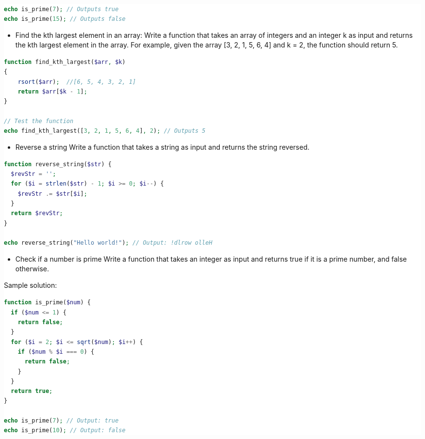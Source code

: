```php
echo is_prime(7); // Outputs true
echo is_prime(15); // Outputs false
```

- Find the kth largest element in an array:
  Write a function that takes an array of integers and an integer k as input and returns the kth largest element in the array.
  For example, given the array [3, 2, 1, 5, 6, 4] and k = 2, the function should return 5.
```php
function find_kth_largest($arr, $k)
{
    rsort($arr);  //[6, 5, 4, 3, 2, 1]
    return $arr[$k - 1];
}

// Test the function
echo find_kth_largest([3, 2, 1, 5, 6, 4], 2); // Outputs 5
```

- Reverse a string
  Write a function that takes a string as input and returns the string reversed.
```php
function reverse_string($str) {
  $revStr = '';
  for ($i = strlen($str) - 1; $i >= 0; $i--) {
    $revStr .= $str[$i];
  }
  return $revStr;
}

echo reverse_string("Hello world!"); // Output: !dlrow olleH
```

- Check if a number is prime
  Write a function that takes an integer as input and returns true if it is a prime number, and false otherwise.

Sample solution:
```php
function is_prime($num) {
  if ($num <= 1) {
    return false;
  }
  for ($i = 2; $i <= sqrt($num); $i++) {
    if ($num % $i === 0) {
      return false;
    }
  }
  return true;
}

echo is_prime(7); // Output: true
echo is_prime(10); // Output: false
```
